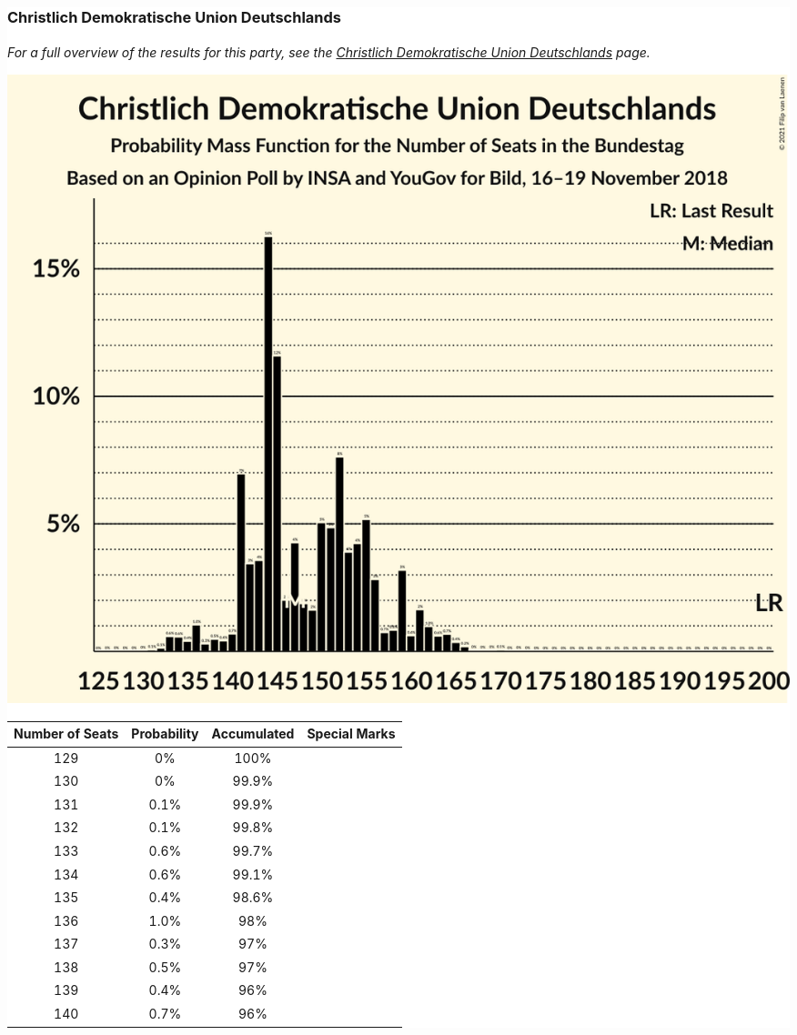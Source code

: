 ### Christlich Demokratische Union Deutschlands

*For a full overview of the results for this party, see the [Christlich Demokratische Union Deutschlands](party-christlichdemokratischeuniondeutschlands.html) page.*

![Graph with seats probability mass function not yet produced](2018-11-19-INSAandYouGov-seats-pmf-christlichdemokratischeuniondeutschlands.png "Seats Probability Mass Function")

| Number of Seats | Probability | Accumulated | Special Marks |
|:---------------:|:-----------:|:-----------:|:-------------:|
| 129 | 0% | 100% |  |
| 130 | 0% | 99.9% |  |
| 131 | 0.1% | 99.9% |  |
| 132 | 0.1% | 99.8% |  |
| 133 | 0.6% | 99.7% |  |
| 134 | 0.6% | 99.1% |  |
| 135 | 0.4% | 98.6% |  |
| 136 | 1.0% | 98% |  |
| 137 | 0.3% | 97% |  |
| 138 | 0.5% | 97% |  |
| 139 | 0.4% | 96% |  |
| 140 | 0.7% | 96% |  |